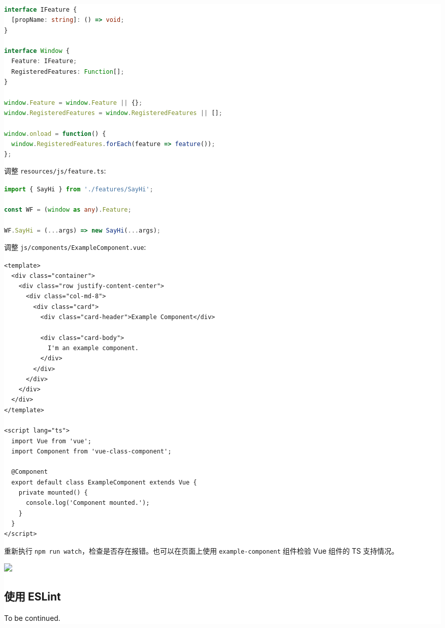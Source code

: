 ```ts
interface IFeature {
  [propName: string]: () => void;
}

interface Window {
  Feature: IFeature;
  RegisteredFeatures: Function[];
}

window.Feature = window.Feature || {};
window.RegisteredFeatures = window.RegisteredFeatures || [];

window.onload = function() {
  window.RegisteredFeatures.forEach(feature => feature());
};
```

调整 `resources/js/feature.ts`:

```ts
import { SayHi } from './features/SayHi';

const WF = (window as any).Feature;

WF.SayHi = (...args) => new SayHi(...args);
```

调整 `js/components/ExampleComponent.vue`:

```vue
<template>
  <div class="container">
    <div class="row justify-content-center">
      <div class="col-md-8">
        <div class="card">
          <div class="card-header">Example Component</div>

          <div class="card-body">
            I'm an example component.
          </div>
        </div>
      </div>
    </div>
  </div>
</template>

<script lang="ts">
  import Vue from 'vue';
  import Component from 'vue-class-component';

  @Component
  export default class ExampleComponent extends Vue {
    private mounted() {
      console.log('Component mounted.');
    }
  }
</script>
```

重新执行 `npm run watch`，检查是否存在报错。也可以在页面上使用 `example-component` 组件检验 Vue 组件的 TS 支持情况。

![](~@assets/laravel-fe/support-ts.png)

## 使用 ESLint

To be continued.
